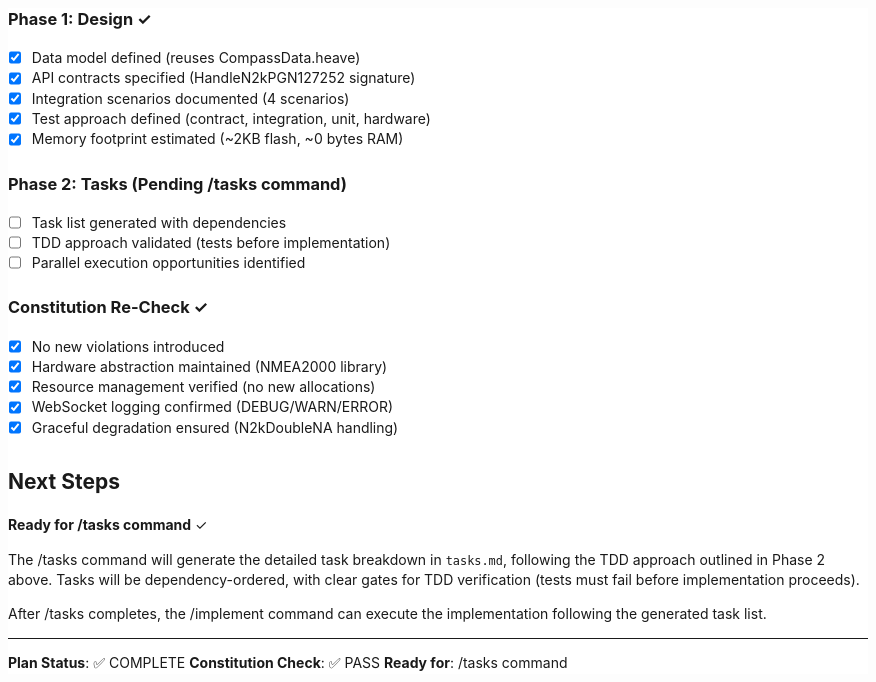 ### Phase 1: Design ✓
- [X] Data model defined (reuses CompassData.heave)
- [X] API contracts specified (HandleN2kPGN127252 signature)
- [X] Integration scenarios documented (4 scenarios)
- [X] Test approach defined (contract, integration, unit, hardware)
- [X] Memory footprint estimated (~2KB flash, ~0 bytes RAM)

### Phase 2: Tasks (Pending /tasks command)
- [ ] Task list generated with dependencies
- [ ] TDD approach validated (tests before implementation)
- [ ] Parallel execution opportunities identified

### Constitution Re-Check ✓
- [X] No new violations introduced
- [X] Hardware abstraction maintained (NMEA2000 library)
- [X] Resource management verified (no new allocations)
- [X] WebSocket logging confirmed (DEBUG/WARN/ERROR)
- [X] Graceful degradation ensured (N2kDoubleNA handling)

## Next Steps

**Ready for /tasks command** ✓

The /tasks command will generate the detailed task breakdown in `tasks.md`, following the TDD approach outlined in Phase 2 above. Tasks will be dependency-ordered, with clear gates for TDD verification (tests must fail before implementation proceeds).

After /tasks completes, the /implement command can execute the implementation following the generated task list.

---

**Plan Status**: ✅ COMPLETE
**Constitution Check**: ✅ PASS
**Ready for**: /tasks command
